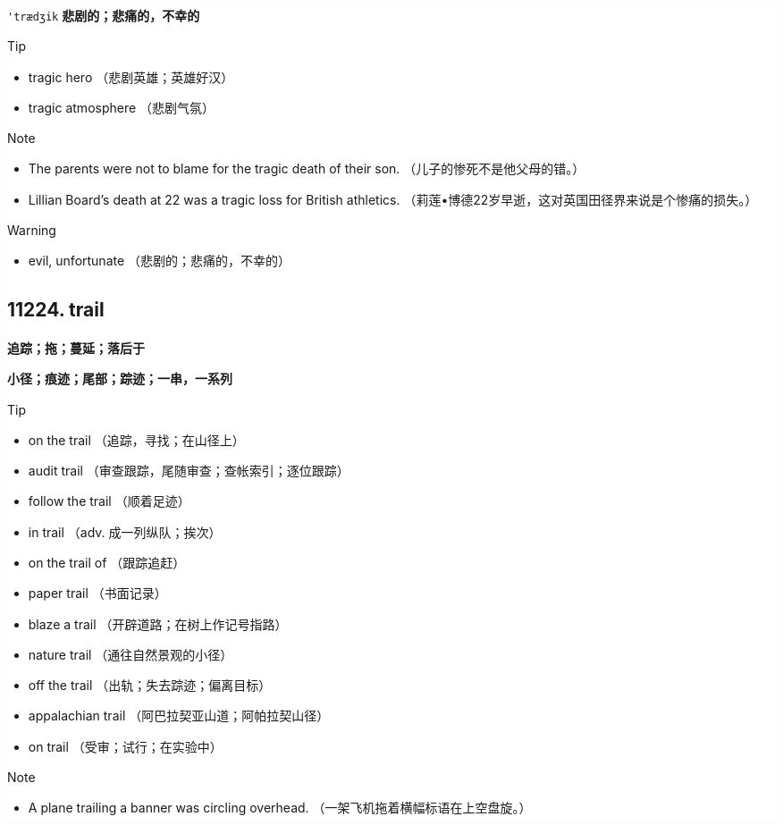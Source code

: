 `'trædʒik`  **悲剧的；悲痛的，不幸的**

> [!TIP]
>
> - tragic hero （悲剧英雄；英雄好汉）
>
> - tragic atmosphere （悲剧气氛）
>

> [!NOTE]
>
> - The parents were not to blame for the tragic death of their son. （儿子的惨死不是他父母的错。）
>
> - Lillian Board’s death at 22 was a tragic loss for British athletics. （莉莲•博德22岁早逝，这对英国田径界来说是个惨痛的损失。）
>

> [!WARNING]
>
> - evil, unfortunate （悲剧的；悲痛的，不幸的）
>

## 11224. trail

**追踪；拖；蔓延；落后于**

**小径；痕迹；尾部；踪迹；一串，一系列**

> [!TIP]
>
> - on the trail （追踪，寻找；在山径上）
>
> - audit trail （审查跟踪，尾随审查；查帐索引；逐位跟踪）
>
> - follow the trail （顺着足迹）
>
> - in trail （adv. 成一列纵队；挨次）
>
> - on the trail of （跟踪追赶）
>
> - paper trail （书面记录）
>
> - blaze a trail （开辟道路；在树上作记号指路）
>
> - nature trail （通往自然景观的小径）
>
> - off the trail （出轨；失去踪迹；偏离目标）
>
> - appalachian trail （阿巴拉契亚山道；阿帕拉契山径）
>
> - on trail （受审；试行；在实验中）
>

> [!NOTE]
>
> - A plane trailing a banner was circling overhead. （一架飞机拖着横幅标语在上空盘旋。）
>
